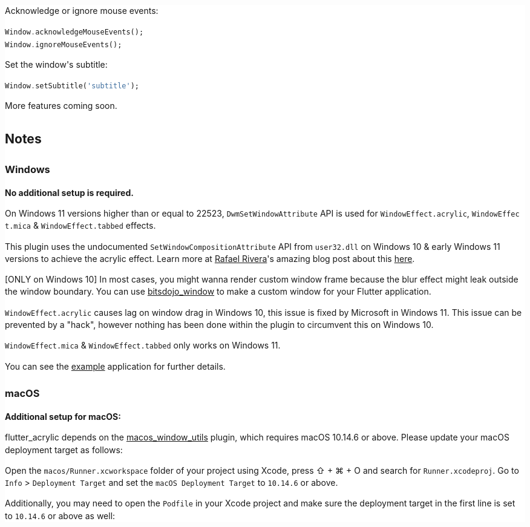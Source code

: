 Acknowledge or ignore mouse events:

```dart
Window.acknowledgeMouseEvents();
Window.ignoreMouseEvents();
```

Set the window's subtitle:

```dart
Window.setSubtitle('subtitle');
```

More features coming soon.

## Notes

### Windows

**No additional setup is required.**

On Windows 11 versions higher than or equal to 22523, `DwmSetWindowAttribute` API is used for `WindowEffect.acrylic`, `WindowEffect.mica` & `WindowEffect.tabbed` effects.

This plugin uses the undocumented `SetWindowCompositionAttribute` API from `user32.dll` on Windows 10 & early Windows 11 versions to achieve the acrylic effect.
Learn more at [Rafael Rivera](https://github.com/riverar)'s amazing blog post about this [here](https://withinrafael.com/2015/07/08/adding-the-aero-glass-blur-to-your-windows-10-apps).


[ONLY on Windows 10] In most cases, you might wanna render custom window frame because the blur effect might leak outside the window boundary.
You can use [bitsdojo_window](https://github.com/bitsdojo/bitsdojo_window) to make a custom window for your Flutter application.

`WindowEffect.acrylic` causes lag on window drag in Windows 10, this issue is fixed by Microsoft in Windows 11. This issue can be prevented by a "hack", however nothing has been done within the plugin to circumvent this on Windows 10.

`WindowEffect.mica` & `WindowEffect.tabbed` only works on Windows 11.

You can see the [example](https://github.com/alexmercerind/flutter_acrylic/blob/master/example/lib/main.dart) application for further details.

### macOS

**Additional setup for macOS:**

flutter_acrylic depends on the [macos_window_utils](https://pub.dev/packages/macos_window_utils) plugin, which requires macOS 10.14.6 or above. Please update your macOS deployment target as follows:

Open the `macos/Runner.xcworkspace` folder of your project using Xcode, press ⇧ + ⌘ + O and search for `Runner.xcodeproj`. Go to `Info` > `Deployment Target` and set the `macOS Deployment Target` to `10.14.6` or above.

Additionally, you may need to open the `Podfile` in your Xcode project and make sure the deployment target in the first line is set to `10.14.6` or above as well:
